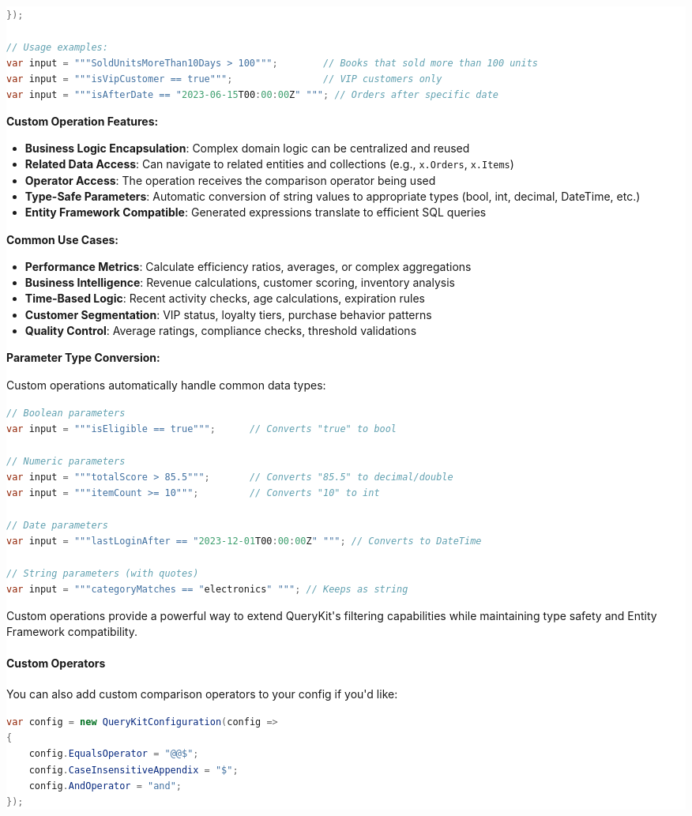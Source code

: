 ```csharp
});

// Usage examples:
var input = """SoldUnitsMoreThan10Days > 100""";        // Books that sold more than 100 units
var input = """isVipCustomer == true""";                // VIP customers only
var input = """isAfterDate == "2023-06-15T00:00:00Z" """; // Orders after specific date
```

**Custom Operation Features:**

- **Business Logic Encapsulation**: Complex domain logic can be centralized and reused
- **Related Data Access**: Can navigate to related entities and collections (e.g., `x.Orders`, `x.Items`)
- **Operator Access**: The operation receives the comparison operator being used
- **Type-Safe Parameters**: Automatic conversion of string values to appropriate types (bool, int, decimal, DateTime, etc.)
- **Entity Framework Compatible**: Generated expressions translate to efficient SQL queries

**Common Use Cases:**

- **Performance Metrics**: Calculate efficiency ratios, averages, or complex aggregations
- **Business Intelligence**: Revenue calculations, customer scoring, inventory analysis
- **Time-Based Logic**: Recent activity checks, age calculations, expiration rules
- **Customer Segmentation**: VIP status, loyalty tiers, purchase behavior patterns
- **Quality Control**: Average ratings, compliance checks, threshold validations

**Parameter Type Conversion:**

Custom operations automatically handle common data types:

```csharp
// Boolean parameters
var input = """isEligible == true""";      // Converts "true" to bool

// Numeric parameters  
var input = """totalScore > 85.5""";       // Converts "85.5" to decimal/double
var input = """itemCount >= 10""";         // Converts "10" to int

// Date parameters
var input = """lastLoginAfter == "2023-12-01T00:00:00Z" """; // Converts to DateTime

// String parameters (with quotes)
var input = """categoryMatches == "electronics" """; // Keeps as string
```

Custom operations provide a powerful way to extend QueryKit's filtering capabilities while maintaining type safety and Entity Framework compatibility.

#### Custom Operators

You can also add custom comparison operators to your config if you'd like:
```csharp
var config = new QueryKitConfiguration(config =>
{
    config.EqualsOperator = "@@$";
    config.CaseInsensitiveAppendix = "$";
    config.AndOperator = "and";
});
```
